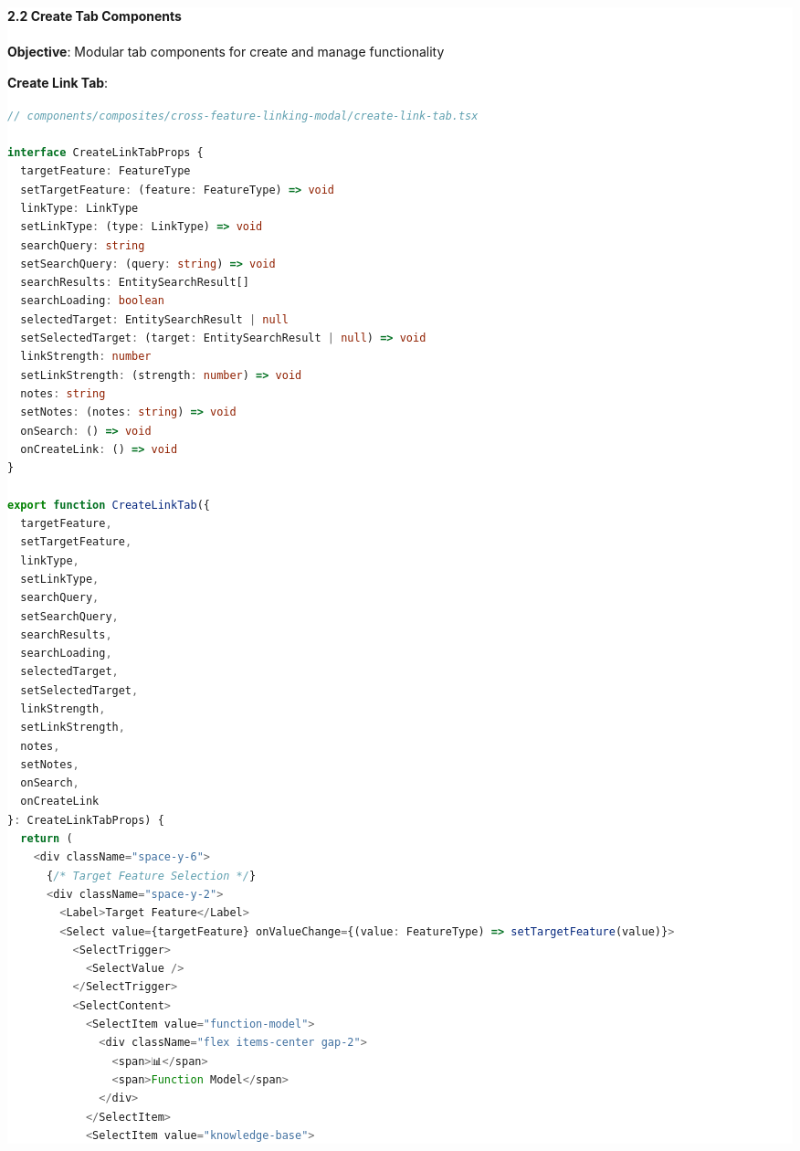 ```typescript
```

#### 2.2 Create Tab Components
**Objective**: Modular tab components for create and manage functionality

**Create Link Tab**:
```typescript
// components/composites/cross-feature-linking-modal/create-link-tab.tsx

interface CreateLinkTabProps {
  targetFeature: FeatureType
  setTargetFeature: (feature: FeatureType) => void
  linkType: LinkType
  setLinkType: (type: LinkType) => void
  searchQuery: string
  setSearchQuery: (query: string) => void
  searchResults: EntitySearchResult[]
  searchLoading: boolean
  selectedTarget: EntitySearchResult | null
  setSelectedTarget: (target: EntitySearchResult | null) => void
  linkStrength: number
  setLinkStrength: (strength: number) => void
  notes: string
  setNotes: (notes: string) => void
  onSearch: () => void
  onCreateLink: () => void
}

export function CreateLinkTab({
  targetFeature,
  setTargetFeature,
  linkType,
  setLinkType,
  searchQuery,
  setSearchQuery,
  searchResults,
  searchLoading,
  selectedTarget,
  setSelectedTarget,
  linkStrength,
  setLinkStrength,
  notes,
  setNotes,
  onSearch,
  onCreateLink
}: CreateLinkTabProps) {
  return (
    <div className="space-y-6">
      {/* Target Feature Selection */}
      <div className="space-y-2">
        <Label>Target Feature</Label>
        <Select value={targetFeature} onValueChange={(value: FeatureType) => setTargetFeature(value)}>
          <SelectTrigger>
            <SelectValue />
          </SelectTrigger>
          <SelectContent>
            <SelectItem value="function-model">
              <div className="flex items-center gap-2">
                <span>📊</span>
                <span>Function Model</span>
              </div>
            </SelectItem>
            <SelectItem value="knowledge-base">
```